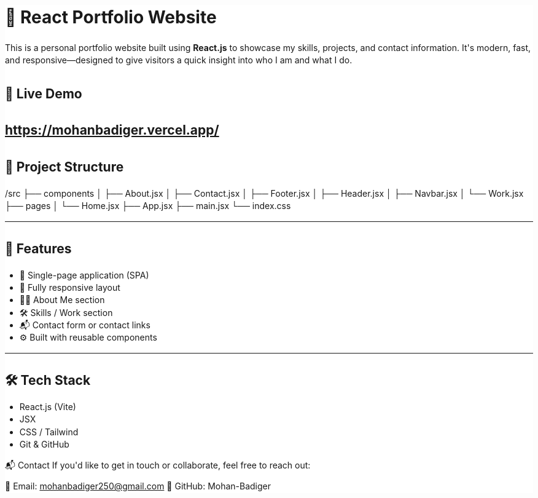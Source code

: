 # 💼 React Portfolio Website

This is a personal portfolio website built using **React.js** to showcase my skills, projects, and contact information. It's modern, fast, and responsive—designed to give visitors a quick insight into who I am and what I do.

## 🔗 Live Demo
https://mohanbadiger.vercel.app/
---

## 📁 Project Structure
/src
├── components
│ ├── About.jsx
│ ├── Contact.jsx
│ ├── Footer.jsx
│ ├── Header.jsx
│ ├── Navbar.jsx
│ └── Work.jsx
├── pages
│ └── Home.jsx
├── App.jsx
├── main.jsx
└── index.css

---

## 🚀 Features

- 📄 Single-page application (SPA)
- 📱 Fully responsive layout
- 🧑‍💼 About Me section
- 🛠️ Skills / Work section
- 📬 Contact form or contact links
- ⚙️ Built with reusable components

---

## 🛠️ Tech Stack

- React.js (Vite)
- JSX
- CSS / Tailwind 
- Git & GitHub

📬 Contact
If you'd like to get in touch or collaborate, feel free to reach out:

📧 Email: mohanbadiger250@gmail.com
💼 GitHub: Mohan-Badiger
